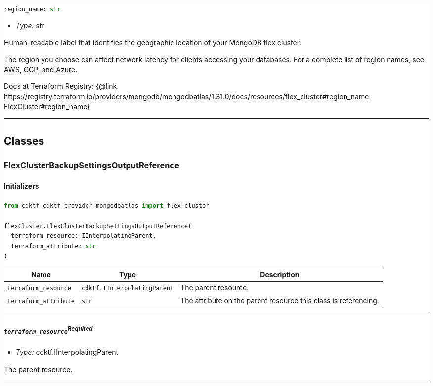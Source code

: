 ```python
region_name: str
```

- *Type:* str

Human-readable label that identifies the geographic location of your MongoDB flex cluster.

The region you choose can affect network latency for clients accessing your databases. For a complete list of region names, see [AWS](https://docs.atlas.mongodb.com/reference/amazon-aws/#std-label-amazon-aws), [GCP](https://docs.atlas.mongodb.com/reference/google-gcp/), and [Azure](https://docs.atlas.mongodb.com/reference/microsoft-azure/).

Docs at Terraform Registry: {@link https://registry.terraform.io/providers/mongodb/mongodbatlas/1.31.0/docs/resources/flex_cluster#region_name FlexCluster#region_name}

---

## Classes <a name="Classes" id="Classes"></a>

### FlexClusterBackupSettingsOutputReference <a name="FlexClusterBackupSettingsOutputReference" id="@cdktf/provider-mongodbatlas.flexCluster.FlexClusterBackupSettingsOutputReference"></a>

#### Initializers <a name="Initializers" id="@cdktf/provider-mongodbatlas.flexCluster.FlexClusterBackupSettingsOutputReference.Initializer"></a>

```python
from cdktf_cdktf_provider_mongodbatlas import flex_cluster

flexCluster.FlexClusterBackupSettingsOutputReference(
  terraform_resource: IInterpolatingParent,
  terraform_attribute: str
)
```

| **Name** | **Type** | **Description** |
| --- | --- | --- |
| <code><a href="#@cdktf/provider-mongodbatlas.flexCluster.FlexClusterBackupSettingsOutputReference.Initializer.parameter.terraformResource">terraform_resource</a></code> | <code>cdktf.IInterpolatingParent</code> | The parent resource. |
| <code><a href="#@cdktf/provider-mongodbatlas.flexCluster.FlexClusterBackupSettingsOutputReference.Initializer.parameter.terraformAttribute">terraform_attribute</a></code> | <code>str</code> | The attribute on the parent resource this class is referencing. |

---

##### `terraform_resource`<sup>Required</sup> <a name="terraform_resource" id="@cdktf/provider-mongodbatlas.flexCluster.FlexClusterBackupSettingsOutputReference.Initializer.parameter.terraformResource"></a>

- *Type:* cdktf.IInterpolatingParent

The parent resource.

---